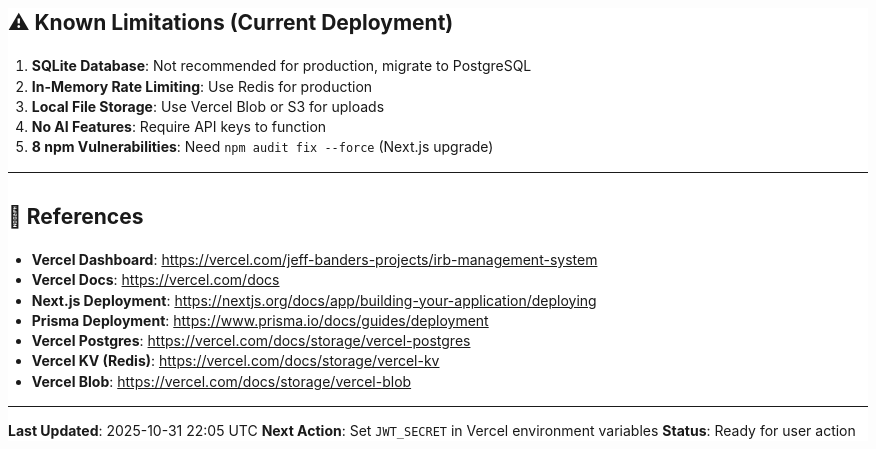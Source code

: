 
## ⚠️ Known Limitations (Current Deployment)

1. **SQLite Database**: Not recommended for production, migrate to PostgreSQL
2. **In-Memory Rate Limiting**: Use Redis for production
3. **Local File Storage**: Use Vercel Blob or S3 for uploads
4. **No AI Features**: Require API keys to function
5. **8 npm Vulnerabilities**: Need `npm audit fix --force` (Next.js upgrade)

---

## 📖 References

- **Vercel Dashboard**: https://vercel.com/jeff-banders-projects/irb-management-system
- **Vercel Docs**: https://vercel.com/docs
- **Next.js Deployment**: https://nextjs.org/docs/app/building-your-application/deploying
- **Prisma Deployment**: https://www.prisma.io/docs/guides/deployment
- **Vercel Postgres**: https://vercel.com/docs/storage/vercel-postgres
- **Vercel KV (Redis)**: https://vercel.com/docs/storage/vercel-kv
- **Vercel Blob**: https://vercel.com/docs/storage/vercel-blob

---

**Last Updated**: 2025-10-31 22:05 UTC
**Next Action**: Set `JWT_SECRET` in Vercel environment variables
**Status**: Ready for user action


